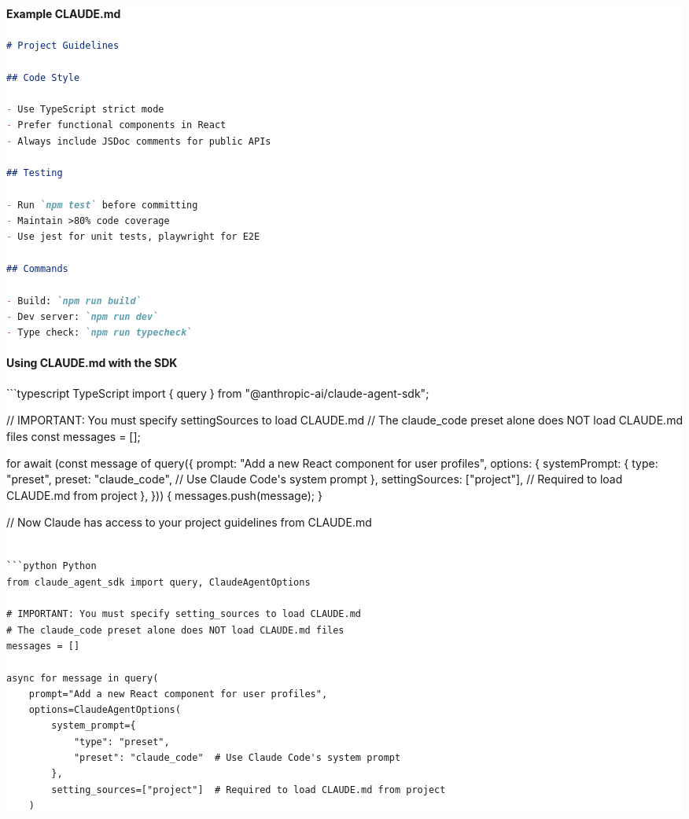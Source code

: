 #### Example CLAUDE.md

```markdown
# Project Guidelines

## Code Style

- Use TypeScript strict mode
- Prefer functional components in React
- Always include JSDoc comments for public APIs

## Testing

- Run `npm test` before committing
- Maintain >80% code coverage
- Use jest for unit tests, playwright for E2E

## Commands

- Build: `npm run build`
- Dev server: `npm run dev`
- Type check: `npm run typecheck`
```

#### Using CLAUDE.md with the SDK

<CodeGroup>
  ```typescript TypeScript
  import { query } from "@anthropic-ai/claude-agent-sdk";

  // IMPORTANT: You must specify settingSources to load CLAUDE.md
  // The claude_code preset alone does NOT load CLAUDE.md files
  const messages = [];

  for await (const message of query({
    prompt: "Add a new React component for user profiles",
    options: {
      systemPrompt: {
        type: "preset",
        preset: "claude_code", // Use Claude Code's system prompt
      },
      settingSources: ["project"], // Required to load CLAUDE.md from project
    },
  })) {
    messages.push(message);
  }

  // Now Claude has access to your project guidelines from CLAUDE.md
  ```

  ```python Python
  from claude_agent_sdk import query, ClaudeAgentOptions

  # IMPORTANT: You must specify setting_sources to load CLAUDE.md
  # The claude_code preset alone does NOT load CLAUDE.md files
  messages = []

  async for message in query(
      prompt="Add a new React component for user profiles",
      options=ClaudeAgentOptions(
          system_prompt={
              "type": "preset",
              "preset": "claude_code"  # Use Claude Code's system prompt
          },
          setting_sources=["project"]  # Required to load CLAUDE.md from project
      )
  ```